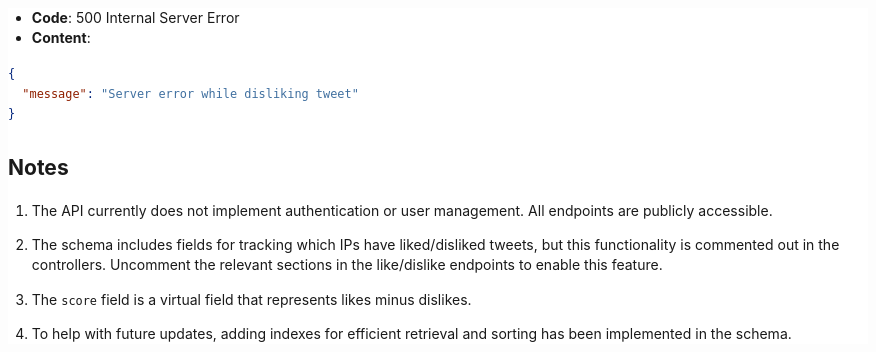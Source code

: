 - **Code**: 500 Internal Server Error
- **Content**:

```json
{
  "message": "Server error while disliking tweet"
}
```

## Notes

1. The API currently does not implement authentication or user management. All endpoints are publicly accessible.

2. The schema includes fields for tracking which IPs have liked/disliked tweets, but this functionality is commented out in the controllers. Uncomment the relevant sections in the like/dislike endpoints to enable this feature.

3. The `score` field is a virtual field that represents likes minus dislikes.

4. To help with future updates, adding indexes for efficient retrieval and sorting has been implemented in the schema.
